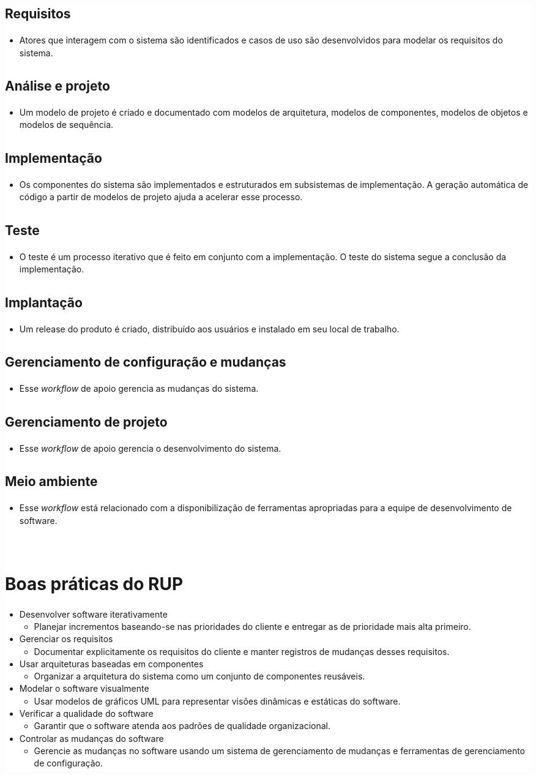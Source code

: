 ## Requisitos
- Atores que interagem com o sistema são identificados e casos de uso são desenvolvidos para modelar os requisitos do sistema.

## Análise e projeto
- Um modelo de projeto é criado e documentado com modelos de arquitetura, modelos de componentes, modelos de objetos e modelos de sequência.

## Implementação
- Os componentes do sistema são implementados e estruturados em subsistemas de implementação. A geração automática de código a partir de modelos de projeto ajuda a acelerar esse processo.

## Teste
- O teste é um processo iterativo que é feito em conjunto com a implementação. O teste do sistema segue a conclusão da implementação.

## Implantação
- Um release do produto é criado, distribuído aos usuários e instalado em seu local de trabalho.

## Gerenciamento de configuração e mudanças
- Esse _workflow_ de apoio gerencia as mudanças do sistema.

## Gerenciamento de projeto
- Esse _workflow_ de apoio gerencia o desenvolvimento do sistema.

## Meio ambiente
- Esse _workflow_ está relacionado com a disponibilização de ferramentas apropriadas para a equipe de desenvolvimento de software.

<br>

# Boas práticas do RUP

- Desenvolver software iterativamente
  - Planejar incrementos baseando-se nas prioridades do cliente e entregar as de prioridade mais alta primeiro.
- Gerenciar os requisitos
  - Documentar explicitamente os requisitos do cliente e manter registros de mudanças desses requisitos.
- Usar arquiteturas baseadas em componentes
  - Organizar a arquitetura do sistema como um conjunto de componentes reusáveis.
- Modelar o software visualmente
  - Usar modelos de gráficos UML para representar visões dinâmicas e estáticas do software.
- Verificar a qualidade do software
  - Garantir que o software atenda aos padrões de qualidade organizacional.
- Controlar as mudanças do software
  - Gerencie as mudanças no software usando um sistema de gerenciamento de mudanças e ferramentas de gerenciamento de configuração.
